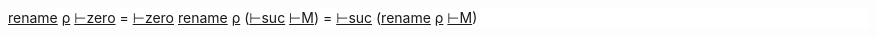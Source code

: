 <a id="16499" href="{% endraw %}{{ site.baseurl }}{% link out/plfa/Properties.md %}{% raw %}#16196" class="Function">rename</a> <a id="16506" href="{% endraw %}{{ site.baseurl }}{% link out/plfa/Properties.md %}{% raw %}#16506" class="Bound">ρ</a> <a id="16508" href="{% endraw %}{{ site.baseurl }}{% link out/plfa/Lambda.md %}{% raw %}#32458" class="InductiveConstructor">⊢zero</a>             <a id="16526" class="Symbol">=</a>  <a id="16529" href="{% endraw %}{{ site.baseurl }}{% link out/plfa/Lambda.md %}{% raw %}#32458" class="InductiveConstructor">⊢zero</a>
<a id="16535" href="{% endraw %}{{ site.baseurl }}{% link out/plfa/Properties.md %}{% raw %}#16196" class="Function">rename</a> <a id="16542" href="{% endraw %}{{ site.baseurl }}{% link out/plfa/Properties.md %}{% raw %}#16542" class="Bound">ρ</a> <a id="16544" class="Symbol">(</a><a id="16545" href="{% endraw %}{{ site.baseurl }}{% link out/plfa/Lambda.md %}{% raw %}#32527" class="InductiveConstructor">⊢suc</a> <a id="16550" href="{% endraw %}{{ site.baseurl }}{% link out/plfa/Properties.md %}{% raw %}#16550" class="Bound">⊢M</a><a id="16552" class="Symbol">)</a>         <a id="16562" class="Symbol">=</a>  <a id="16565" href="{% endraw %}{{ site.baseurl }}{% link out/plfa/Lambda.md %}{% raw %}#32527" class="InductiveConstructor">⊢suc</a> <a id="16570" class="Symbol">(</a><a id="16571" href="{% endraw %}{{ site.baseurl }}{% link out/plfa/Properties.md %}{% raw %}#16196" class="Function">rename</a> <a id="16578" href="{% endraw %}{{ site.baseurl }}{% link out/plfa/Properties.md %}{% raw %}#16542" class="Bound">ρ</a> <a id="16580" href="{% endraw %}{{ site.baseurl }}{% link out/plfa/Properties.md %}{% raw %}#16550" class="Bound">⊢M</a><a id="16582" class="Symbol">)</a>
